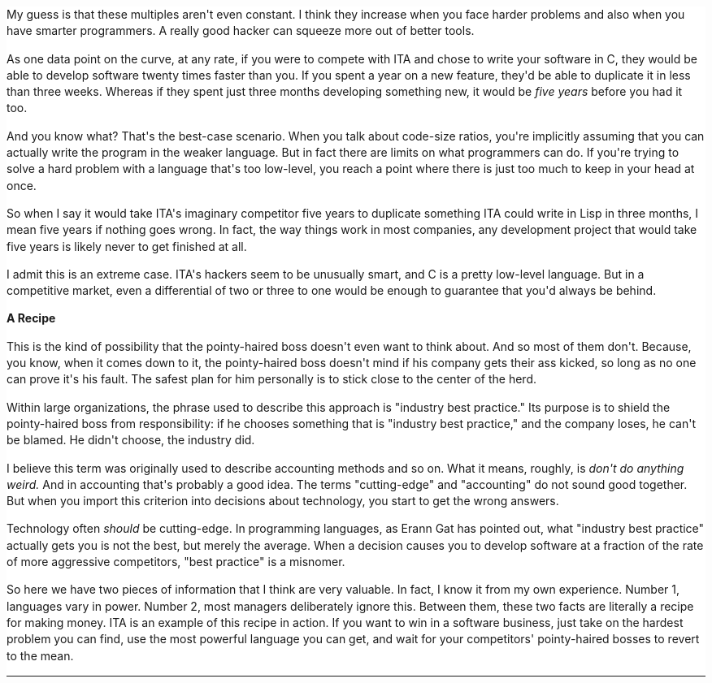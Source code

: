 My guess is that these multiples aren't even constant. I think they increase when you face harder problems and also when you have smarter programmers. A really good hacker can squeeze more out of better tools.  
  
As one data point on the curve, at any rate, if you were to compete with ITA and chose to write your software in C, they would be able to develop software twenty times faster than you. If you spent a year on a new feature, they'd be able to duplicate it in less than three weeks. Whereas if they spent just three months developing something new, it would be _five years_ before you had it too.  
  
And you know what? That's the best-case scenario. When you talk about code-size ratios, you're implicitly assuming that you can actually write the program in the weaker language. But in fact there are limits on what programmers can do. If you're trying to solve a hard problem with a language that's too low-level, you reach a point where there is just too much to keep in your head at once.  
  
So when I say it would take ITA's imaginary competitor five years to duplicate something ITA could write in Lisp in three months, I mean five years if nothing goes wrong. In fact, the way things work in most companies, any development project that would take five years is likely never to get finished at all.  
  
I admit this is an extreme case. ITA's hackers seem to be unusually smart, and C is a pretty low-level language. But in a competitive market, even a differential of two or three to one would be enough to guarantee that you'd always be behind.  
  
 **A Recipe**  
  
This is the kind of possibility that the pointy-haired boss doesn't even want to think about. And so most of them don't. Because, you know, when it comes down to it, the pointy-haired boss doesn't mind if his company gets their ass kicked, so long as no one can prove it's his fault. The safest plan for him personally is to stick close to the center of the herd.  
  
Within large organizations, the phrase used to describe this approach is "industry best practice." Its purpose is to shield the pointy-haired boss from responsibility: if he chooses something that is "industry best practice," and the company loses, he can't be blamed. He didn't choose, the industry did.  
  
I believe this term was originally used to describe accounting methods and so on. What it means, roughly, is _don't do anything weird._ And in accounting that's probably a good idea. The terms "cutting-edge" and "accounting" do not sound good together. But when you import this criterion into decisions about technology, you start to get the wrong answers.  
  
Technology often _should_ be cutting-edge. In programming languages, as Erann Gat has pointed out, what "industry best practice" actually gets you is not the best, but merely the average. When a decision causes you to develop software at a fraction of the rate of more aggressive competitors, "best practice" is a misnomer.  
  
So here we have two pieces of information that I think are very valuable. In fact, I know it from my own experience. Number 1, languages vary in power. Number 2, most managers deliberately ignore this. Between them, these two facts are literally a recipe for making money. ITA is an example of this recipe in action. If you want to win in a software business, just take on the hardest problem you can find, use the most powerful language you can get, and wait for your competitors' pointy-haired bosses to revert to the mean.  
  

* * *

  
  
  
